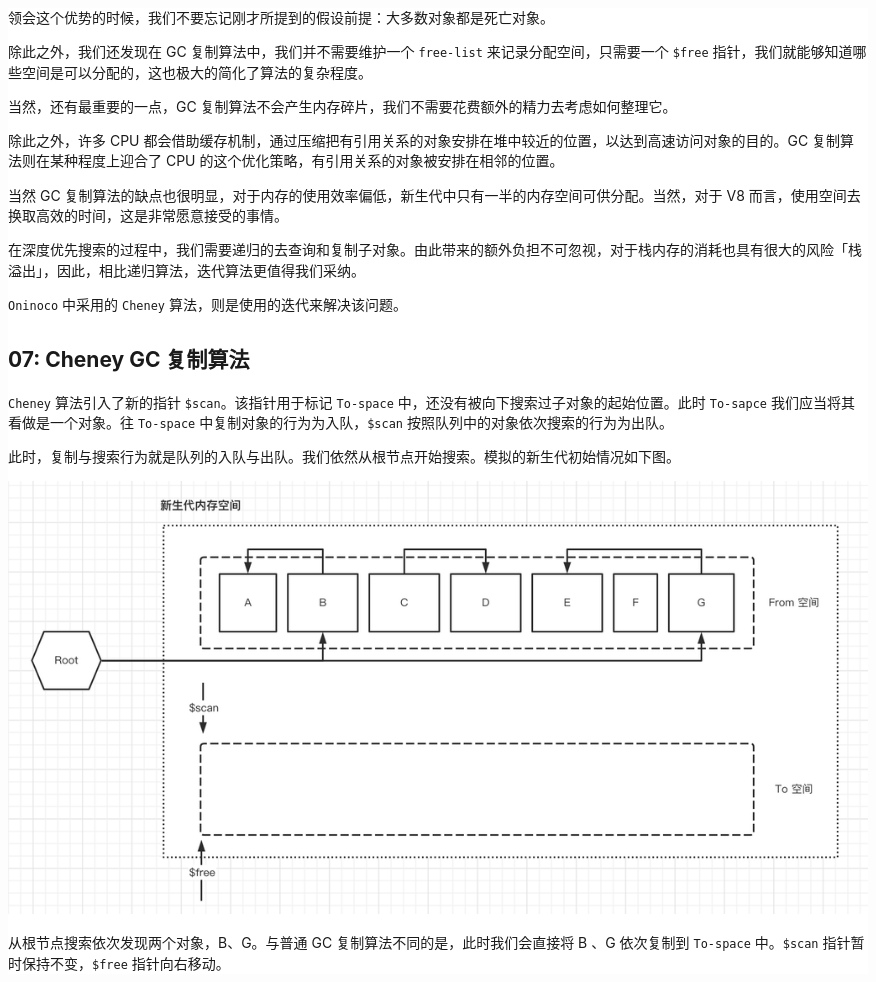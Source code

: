 领会这个优势的时候，我们不要忘记刚才所提到的假设前提：大多数对象都是死亡对象。

除此之外，我们还发现在 GC 复制算法中，我们并不需要维护一个 `free-list` 来记录分配空间，只需要一个 `$free` 指针，我们就能够知道哪些空间是可以分配的，这也极大的简化了算法的复杂程度。

当然，还有最重要的一点，GC 复制算法不会产生内存碎片，我们不需要花费额外的精力去考虑如何整理它。

除此之外，许多 CPU 都会借助缓存机制，通过压缩把有引用关系的对象安排在堆中较近的位置，以达到高速访问对象的目的。GC 复制算法则在某种程度上迎合了 CPU 的这个优化策略，有引用关系的对象被安排在相邻的位置。

当然 GC 复制算法的缺点也很明显，对于内存的使用效率偏低，新生代中只有一半的内存空间可供分配。当然，对于 V8 而言，使用空间去换取高效的时间，这是非常愿意接受的事情。

在深度优先搜索的过程中，我们需要递归的去查询和复制子对象。由此带来的额外负担不可忽视，对于栈内存的消耗也具有很大的风险「栈溢出」，因此，相比递归算法，迭代算法更值得我们采纳。

`Oninoco` 中采用的 `Cheney` 算法，则是使用的迭代来解决该问题。

## 07: **Cheney GC 复制算法**

`Cheney` 算法引入了新的指针 `$scan`。该指针用于标记 `To-space` 中，还没有被向下搜索过子对象的起始位置。此时 `To-sapce` 我们应当将其看做是一个对象。往 `To-space` 中复制对象的行为为入队，`$scan` 按照队列中的对象依次搜索的行为为出队。

此时，复制与搜索行为就是队列的入队与出队。我们依然从根节点开始搜索。模拟的新生代初始情况如下图。

![img](./assets/1-20240118173039472.png)

从根节点搜索依次发现两个对象，B、G。与普通 GC 复制算法不同的是，此时我们会直接将 B 、G 依次复制到 `To-space` 中。`$scan` 指针暂时保持不变，`$free` 指针向右移动。
